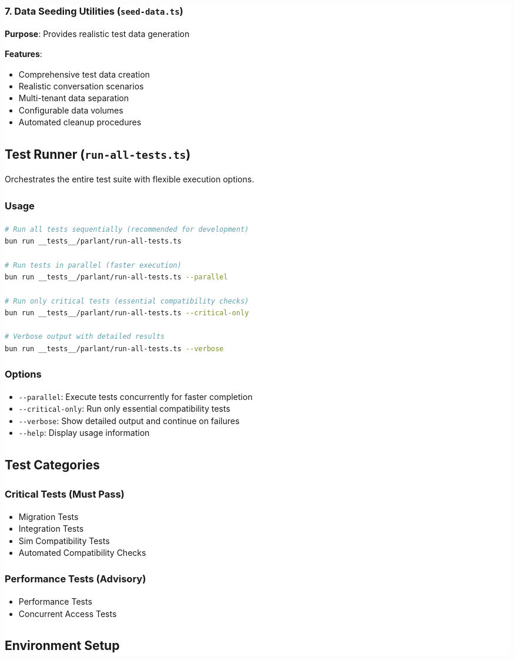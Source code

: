 ### 7. Data Seeding Utilities (`seed-data.ts`)
**Purpose**: Provides realistic test data generation

**Features**:
- Comprehensive test data creation
- Realistic conversation scenarios
- Multi-tenant data separation
- Configurable data volumes
- Automated cleanup procedures

## Test Runner (`run-all-tests.ts`)

Orchestrates the entire test suite with flexible execution options.

### Usage

```bash
# Run all tests sequentially (recommended for development)
bun run __tests__/parlant/run-all-tests.ts

# Run tests in parallel (faster execution)
bun run __tests__/parlant/run-all-tests.ts --parallel

# Run only critical tests (essential compatibility checks)
bun run __tests__/parlant/run-all-tests.ts --critical-only

# Verbose output with detailed results
bun run __tests__/parlant/run-all-tests.ts --verbose
```

### Options

- `--parallel`: Execute tests concurrently for faster completion
- `--critical-only`: Run only essential compatibility tests
- `--verbose`: Show detailed output and continue on failures
- `--help`: Display usage information

## Test Categories

### Critical Tests (Must Pass)
- Migration Tests
- Integration Tests
- Sim Compatibility Tests
- Automated Compatibility Checks

### Performance Tests (Advisory)
- Performance Tests
- Concurrent Access Tests

## Environment Setup
